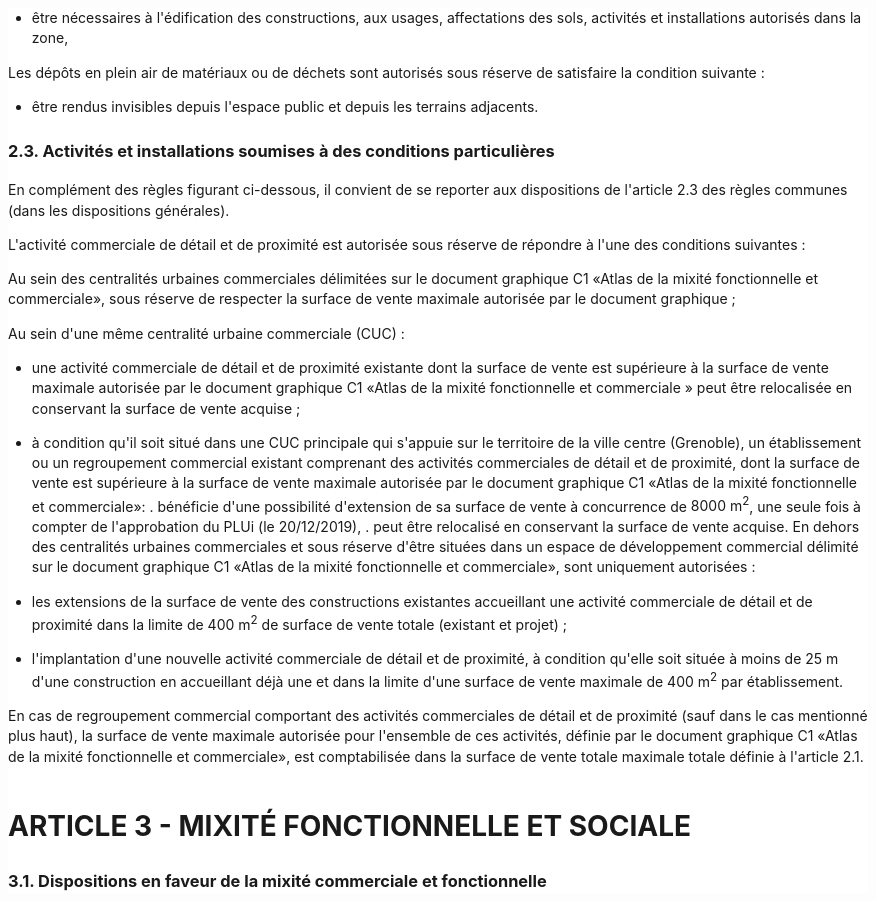 - être nécessaires à l'édification des constructions, aux usages, affectations des sols, activités et installations autorisés dans la zone,

Les dépôts en plein air de matériaux ou de déchets sont autorisés sous réserve de satisfaire la condition suivante :

- être rendus invisibles depuis l'espace public et depuis les terrains adjacents.

### 2.3. Activités et installations soumises à des conditions particulières

En complément des règles figurant ci-dessous, il convient de se reporter aux dispositions de l'article 2.3 des règles communes (dans les dispositions générales).

L'activité commerciale de détail et de proximité est autorisée sous réserve de répondre à l'une des conditions suivantes :

Au sein des centralités urbaines commerciales délimitées sur le document graphique C1 «Atlas de la mixité fonctionnelle et commerciale», sous réserve de respecter la surface de vente maximale autorisée par le document graphique ;

Au sein d'une même centralité urbaine commerciale (CUC) :

- une activité commerciale de détail et de proximité existante dont la surface de vente est supérieure à la surface de vente maximale autorisée par le document graphique C1 «Atlas de la mixité fonctionnelle et commerciale » peut être relocalisée en conservant la surface de vente acquise ;
- à condition qu'il soit situé dans une CUC principale qui s'appuie sur le territoire de la ville centre (Grenoble), un établissement ou un regroupement commercial existant comprenant des activités commerciales de détail et de proximité, dont la surface de vente est supérieure à la surface de vente maximale autorisée par le document graphique C1 «Atlas de la mixité fonctionnelle et commerciale»:
. bénéficie d'une possibilité d'extension de sa surface de vente à concurrence de $8000 \mathrm{~m}^{2}$, une seule fois à compter de l'approbation du PLUi (le 20/12/2019),
. peut être relocalisé en conservant la surface de vente acquise.
En dehors des centralités urbaines commerciales et sous réserve d'être situées dans un espace de développement commercial délimité sur le document graphique C1 «Atlas de la mixité fonctionnelle et commerciale», sont uniquement autorisées :

- les extensions de la surface de vente des constructions existantes accueillant une activité commerciale de détail et de proximité dans la limite de $400 \mathrm{~m}^{2}$ de surface de vente totale (existant et projet) ;
- l'implantation d'une nouvelle activité commerciale de détail et de proximité, à condition qu'elle soit située à moins de 25 m d'une construction en accueillant déjà une et dans la limite d'une surface de vente maximale de $400 \mathrm{~m}^{2}$ par établissement.

En cas de regroupement commercial comportant des activités commerciales de détail et de proximité (sauf dans le cas mentionné plus haut), la surface de vente maximale autorisée pour l'ensemble de ces activités, définie par le document graphique C1 «Atlas de la mixité fonctionnelle et commerciale», est comptabilisée dans la surface de vente totale maximale totale définie à l'article 2.1.

# ARTICLE 3 - MIXITÉ FONCTIONNELLE ET SOCIALE 

### 3.1. Dispositions en faveur de la mixité commerciale et fonctionnelle
